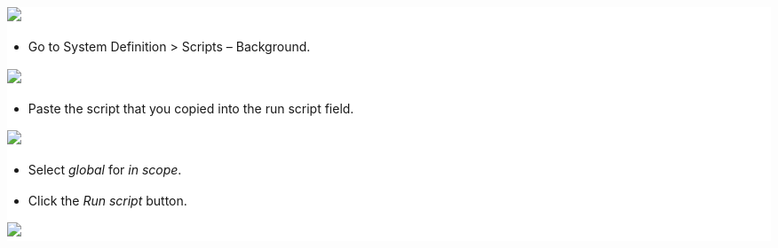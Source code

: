 ![](/assets/images/Web-780-3_.copy-script-1.png)

- Go to System Definition > Scripts – Background.

![](/assets/images/Web-780_paste-script-1.png)

- Paste the script that you copied into the run script field.

![](/assets/images/Web-780_paste-script-2.png)

- Select _global_ for _in scope_.
    
- Click the _Run script_ button.
    

![](/assets/images/Web-780_running-script-last-pic.png)
